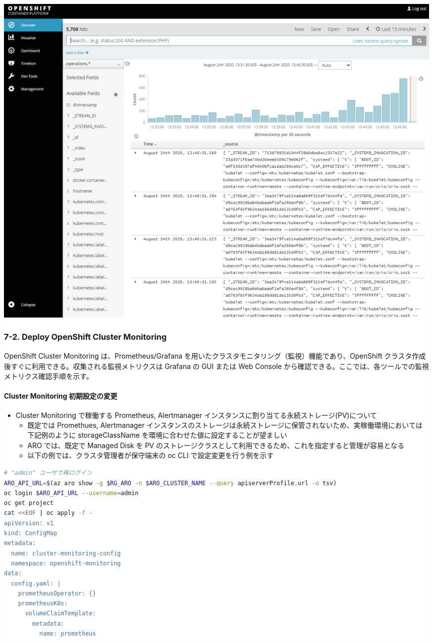 ![](images/2020-08-24-13-28-05.png)


### 7-2. Deploy OpenShift Cluster Monitoring
OpenShift Cluster Monitoring は、Prometheus/Grafana を用いたクラスタモニタリング（監視）機能であり、OpenShift クラスタ作成後すぐに利用できる。収集される監視メトリクスは Grafana の GUI または Web Console から確認できる。ここでは、各ツールでの監視メトリクス確認手順を示す。

#### Cluster Monitoring 初期設定の変更
- Cluster Monitoring で稼働する Prometheus, Alertmanager インスタンスに割り当てる永続ストレージ(PV)について
  - 既定では Promethues, Alertmanager インスタンスのストレージは永続ストレージに保管されないため、実稼働環境においては下記例のように storageClassName を環境に合わせた値に設定することが望ましい
  - ARO では、既定で Managed Disk を PV のストレージクラスとして利用できるため、これを指定すると管理が容易となる
  - 以下の例では、クラスタ管理者が保守端末の oc CLI で設定変更を行う例を示す

```bash
# "admin" ユーザで再ログイン
ARO_API_URL=$(az aro show -g $RG_ARO -n $ARO_CLUSTER_NAME --query apiserverProfile.url -o tsv)
oc login $ARO_API_URL --username=admin
oc get project
cat <<EOF | oc apply -f -
apiVersion: v1
kind: ConfigMap
metadata:
  name: cluster-monitoring-config
  namespace: openshift-monitoring
data:
  config.yaml: |
    prometheusOperator: {}
    prometheusK8s:
      volumeClaimTemplate:
        metadata:
          name: prometheus
```